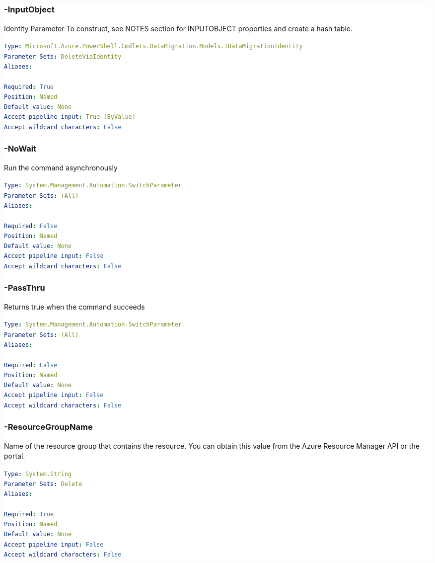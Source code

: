 ### -InputObject
Identity Parameter
To construct, see NOTES section for INPUTOBJECT properties and create a hash table.

```yaml
Type: Microsoft.Azure.PowerShell.Cmdlets.DataMigration.Models.IDataMigrationIdentity
Parameter Sets: DeleteViaIdentity
Aliases:

Required: True
Position: Named
Default value: None
Accept pipeline input: True (ByValue)
Accept wildcard characters: False
```

### -NoWait
Run the command asynchronously

```yaml
Type: System.Management.Automation.SwitchParameter
Parameter Sets: (All)
Aliases:

Required: False
Position: Named
Default value: None
Accept pipeline input: False
Accept wildcard characters: False
```

### -PassThru
Returns true when the command succeeds

```yaml
Type: System.Management.Automation.SwitchParameter
Parameter Sets: (All)
Aliases:

Required: False
Position: Named
Default value: None
Accept pipeline input: False
Accept wildcard characters: False
```

### -ResourceGroupName
Name of the resource group that contains the resource.
You can obtain this value from the Azure Resource Manager API or the portal.

```yaml
Type: System.String
Parameter Sets: Delete
Aliases:

Required: True
Position: Named
Default value: None
Accept pipeline input: False
Accept wildcard characters: False
```
